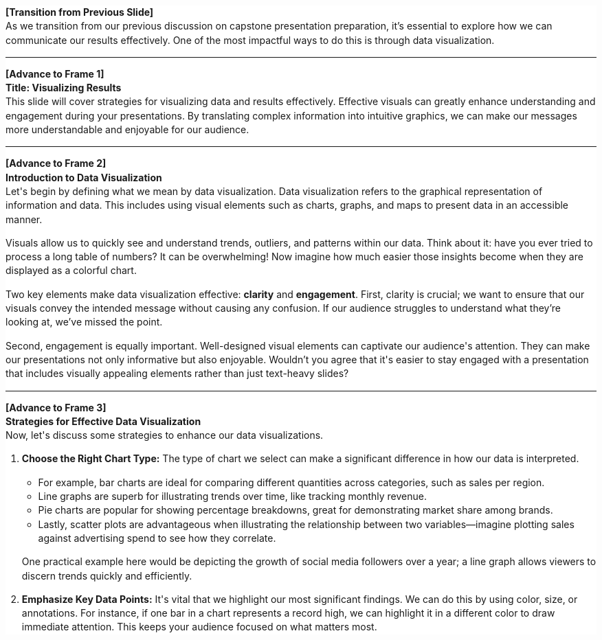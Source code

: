 **[Transition from Previous Slide]**  
As we transition from our previous discussion on capstone presentation preparation, it’s essential to explore how we can communicate our results effectively. One of the most impactful ways to do this is through data visualization. 

---

**[Advance to Frame 1]**  
**Title: Visualizing Results**  
This slide will cover strategies for visualizing data and results effectively. Effective visuals can greatly enhance understanding and engagement during your presentations. By translating complex information into intuitive graphics, we can make our messages more understandable and enjoyable for our audience.

---

**[Advance to Frame 2]**  
**Introduction to Data Visualization**  
Let's begin by defining what we mean by data visualization. Data visualization refers to the graphical representation of information and data. This includes using visual elements such as charts, graphs, and maps to present data in an accessible manner. 

Visuals allow us to quickly see and understand trends, outliers, and patterns within our data. Think about it: have you ever tried to process a long table of numbers? It can be overwhelming! Now imagine how much easier those insights become when they are displayed as a colorful chart.

Two key elements make data visualization effective: **clarity** and **engagement**. First, clarity is crucial; we want to ensure that our visuals convey the intended message without causing any confusion. If our audience struggles to understand what they’re looking at, we’ve missed the point. 

Second, engagement is equally important. Well-designed visual elements can captivate our audience's attention. They can make our presentations not only informative but also enjoyable. Wouldn’t you agree that it's easier to stay engaged with a presentation that includes visually appealing elements rather than just text-heavy slides? 

---

**[Advance to Frame 3]**  
**Strategies for Effective Data Visualization**  
Now, let's discuss some strategies to enhance our data visualizations.

1. **Choose the Right Chart Type:** The type of chart we select can make a significant difference in how our data is interpreted.
   - For example, bar charts are ideal for comparing different quantities across categories, such as sales per region. 
   - Line graphs are superb for illustrating trends over time, like tracking monthly revenue.
   - Pie charts are popular for showing percentage breakdowns, great for demonstrating market share among brands.
   - Lastly, scatter plots are advantageous when illustrating the relationship between two variables—imagine plotting sales against advertising spend to see how they correlate.

   One practical example here would be depicting the growth of social media followers over a year; a line graph allows viewers to discern trends quickly and efficiently.

2. **Emphasize Key Data Points:** It's vital that we highlight our most significant findings. We can do this by using color, size, or annotations. For instance, if one bar in a chart represents a record high, we can highlight it in a different color to draw immediate attention. This keeps your audience focused on what matters most.
